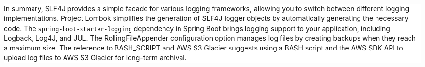 In summary, SLF4J provides a simple facade for various logging frameworks, allowing you to switch between different logging implementations. Project Lombok simplifies the generation of SLF4J logger objects by automatically generating the necessary code. The `spring-boot-starter-logging` dependency in Spring Boot brings logging support to your application, including Logback, Log4J, and JUL. The RollingFileAppender configuration option manages log files by creating backups when they reach a maximum size. The reference to BASH_SCRIPT and AWS S3 Glacier suggests using a BASH script and the AWS SDK API to upload log files to AWS S3 Glacier for long-term archival.